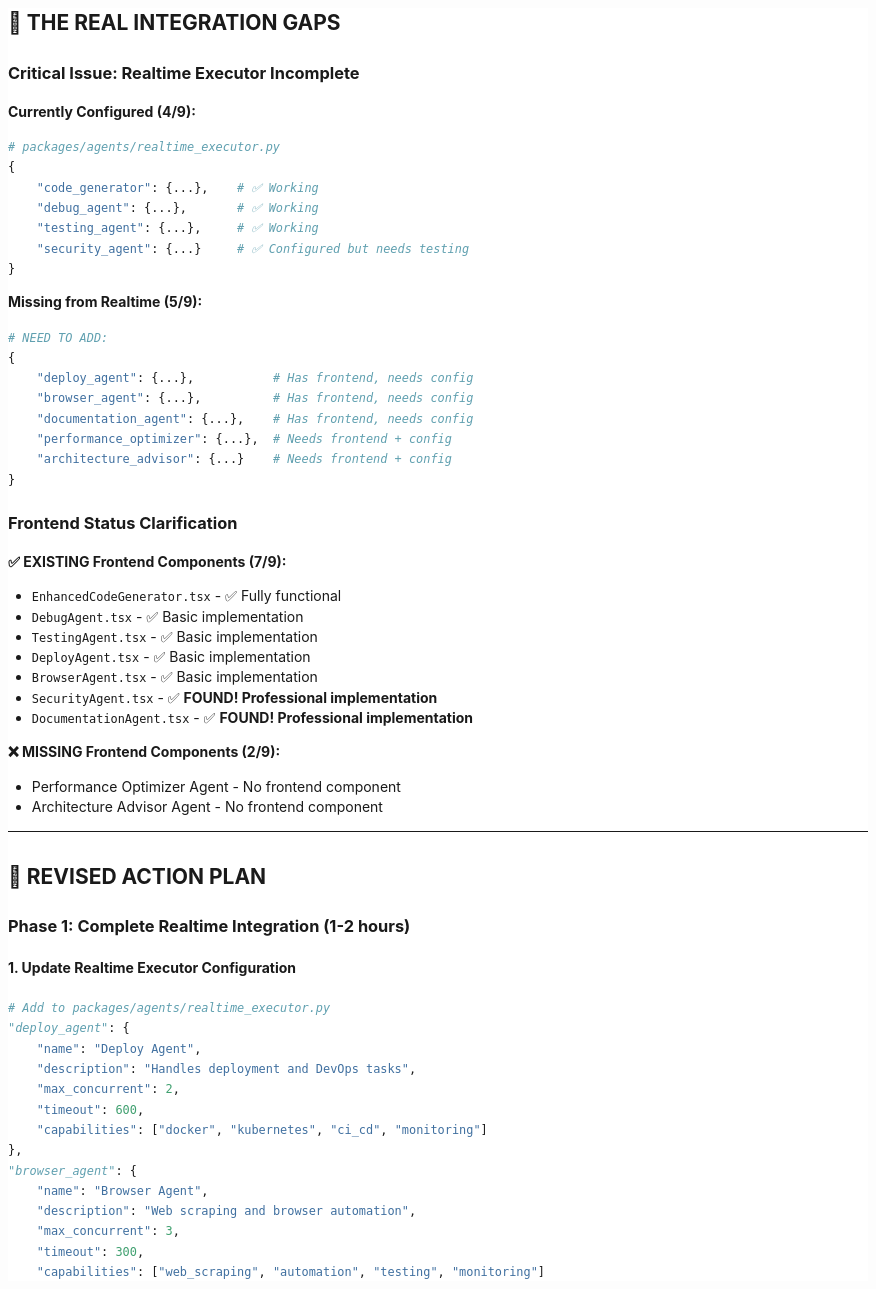 
## 🔧 **THE REAL INTEGRATION GAPS**

### **Critical Issue: Realtime Executor Incomplete**

**Currently Configured (4/9):**
```python
# packages/agents/realtime_executor.py
{
    "code_generator": {...},    # ✅ Working
    "debug_agent": {...},       # ✅ Working  
    "testing_agent": {...},     # ✅ Working
    "security_agent": {...}     # ✅ Configured but needs testing
}
```

**Missing from Realtime (5/9):**
```python
# NEED TO ADD:
{
    "deploy_agent": {...},           # Has frontend, needs config
    "browser_agent": {...},          # Has frontend, needs config
    "documentation_agent": {...},    # Has frontend, needs config
    "performance_optimizer": {...},  # Needs frontend + config
    "architecture_advisor": {...}    # Needs frontend + config
}
```

### **Frontend Status Clarification**

**✅ EXISTING Frontend Components (7/9):**
- `EnhancedCodeGenerator.tsx` - ✅ Fully functional
- `DebugAgent.tsx` - ✅ Basic implementation
- `TestingAgent.tsx` - ✅ Basic implementation  
- `DeployAgent.tsx` - ✅ Basic implementation
- `BrowserAgent.tsx` - ✅ Basic implementation
- `SecurityAgent.tsx` - ✅ **FOUND! Professional implementation**
- `DocumentationAgent.tsx` - ✅ **FOUND! Professional implementation**

**❌ MISSING Frontend Components (2/9):**
- Performance Optimizer Agent - No frontend component
- Architecture Advisor Agent - No frontend component

---

## 🚀 **REVISED ACTION PLAN**

### **Phase 1: Complete Realtime Integration (1-2 hours)**

#### **1. Update Realtime Executor Configuration**
```python
# Add to packages/agents/realtime_executor.py
"deploy_agent": {
    "name": "Deploy Agent",
    "description": "Handles deployment and DevOps tasks", 
    "max_concurrent": 2,
    "timeout": 600,
    "capabilities": ["docker", "kubernetes", "ci_cd", "monitoring"]
},
"browser_agent": {
    "name": "Browser Agent",
    "description": "Web scraping and browser automation",
    "max_concurrent": 3, 
    "timeout": 300,
    "capabilities": ["web_scraping", "automation", "testing", "monitoring"]
```